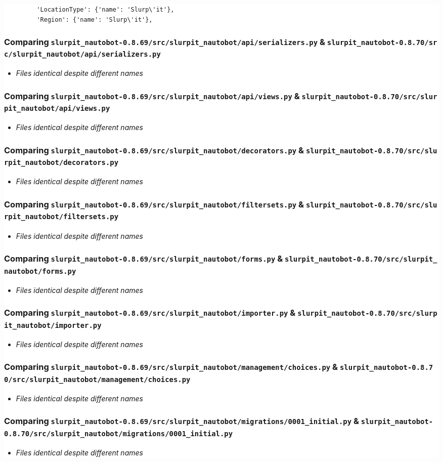 ```diff
         'LocationType': {'name': 'Slurp\'it'},
         'Region': {'name': 'Slurp\'it'},
```

### Comparing `slurpit_nautobot-0.8.69/src/slurpit_nautobot/api/serializers.py` & `slurpit_nautobot-0.8.70/src/slurpit_nautobot/api/serializers.py`

 * *Files identical despite different names*

### Comparing `slurpit_nautobot-0.8.69/src/slurpit_nautobot/api/views.py` & `slurpit_nautobot-0.8.70/src/slurpit_nautobot/api/views.py`

 * *Files identical despite different names*

### Comparing `slurpit_nautobot-0.8.69/src/slurpit_nautobot/decorators.py` & `slurpit_nautobot-0.8.70/src/slurpit_nautobot/decorators.py`

 * *Files identical despite different names*

### Comparing `slurpit_nautobot-0.8.69/src/slurpit_nautobot/filtersets.py` & `slurpit_nautobot-0.8.70/src/slurpit_nautobot/filtersets.py`

 * *Files identical despite different names*

### Comparing `slurpit_nautobot-0.8.69/src/slurpit_nautobot/forms.py` & `slurpit_nautobot-0.8.70/src/slurpit_nautobot/forms.py`

 * *Files identical despite different names*

### Comparing `slurpit_nautobot-0.8.69/src/slurpit_nautobot/importer.py` & `slurpit_nautobot-0.8.70/src/slurpit_nautobot/importer.py`

 * *Files identical despite different names*

### Comparing `slurpit_nautobot-0.8.69/src/slurpit_nautobot/management/choices.py` & `slurpit_nautobot-0.8.70/src/slurpit_nautobot/management/choices.py`

 * *Files identical despite different names*

### Comparing `slurpit_nautobot-0.8.69/src/slurpit_nautobot/migrations/0001_initial.py` & `slurpit_nautobot-0.8.70/src/slurpit_nautobot/migrations/0001_initial.py`

 * *Files identical despite different names*
